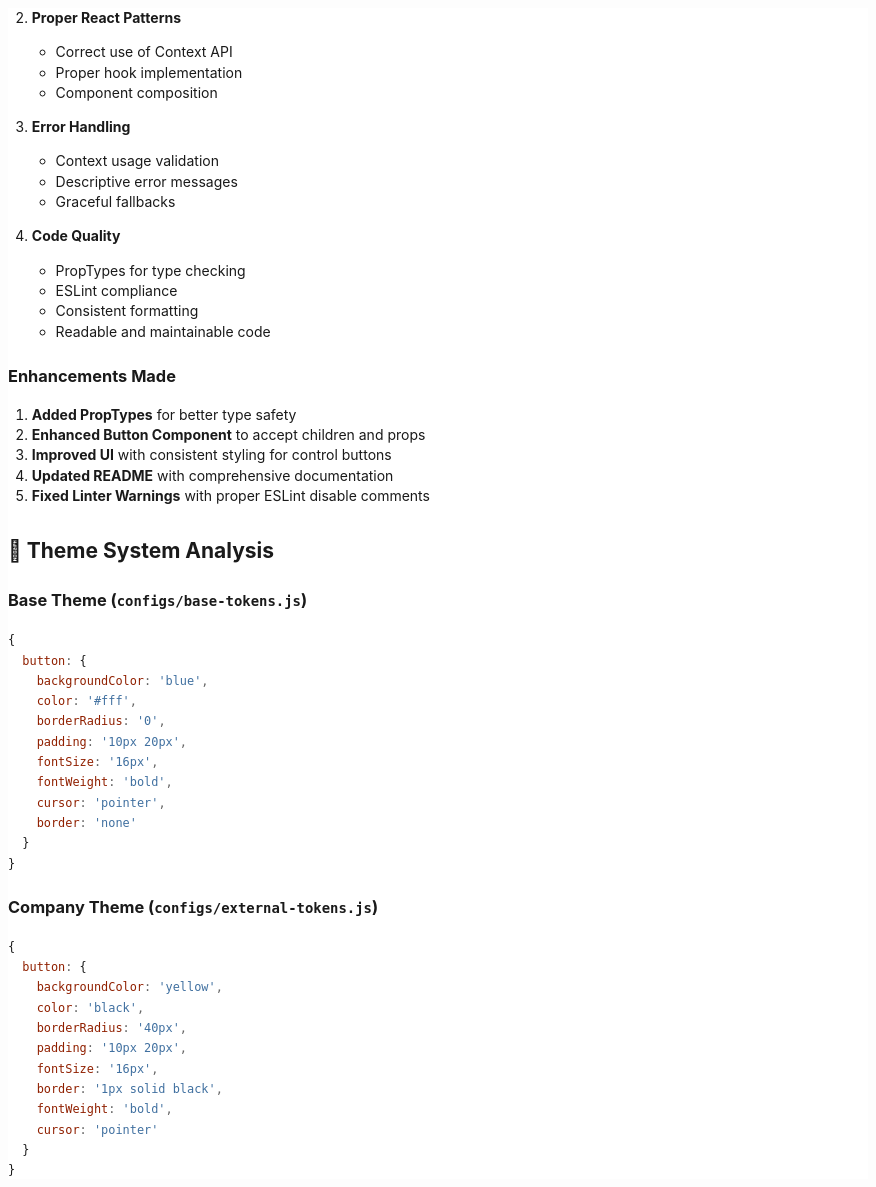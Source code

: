 2. **Proper React Patterns**
   - Correct use of Context API
   - Proper hook implementation
   - Component composition

3. **Error Handling**
   - Context usage validation
   - Descriptive error messages
   - Graceful fallbacks

4. **Code Quality**
   - PropTypes for type checking
   - ESLint compliance
   - Consistent formatting
   - Readable and maintainable code

### **Enhancements Made**

1. **Added PropTypes** for better type safety
2. **Enhanced Button Component** to accept children and props
3. **Improved UI** with consistent styling for control buttons
4. **Updated README** with comprehensive documentation
5. **Fixed Linter Warnings** with proper ESLint disable comments

## 🎨 Theme System Analysis

### **Base Theme** (`configs/base-tokens.js`)
```javascript
{
  button: {
    backgroundColor: 'blue',
    color: '#fff',
    borderRadius: '0',
    padding: '10px 20px',
    fontSize: '16px',
    fontWeight: 'bold',
    cursor: 'pointer',
    border: 'none'
  }
}
```

### **Company Theme** (`configs/external-tokens.js`)
```javascript
{
  button: {
    backgroundColor: 'yellow',
    color: 'black',
    borderRadius: '40px',
    padding: '10px 20px',
    fontSize: '16px',
    border: '1px solid black',
    fontWeight: 'bold',
    cursor: 'pointer'
  }
}
```
